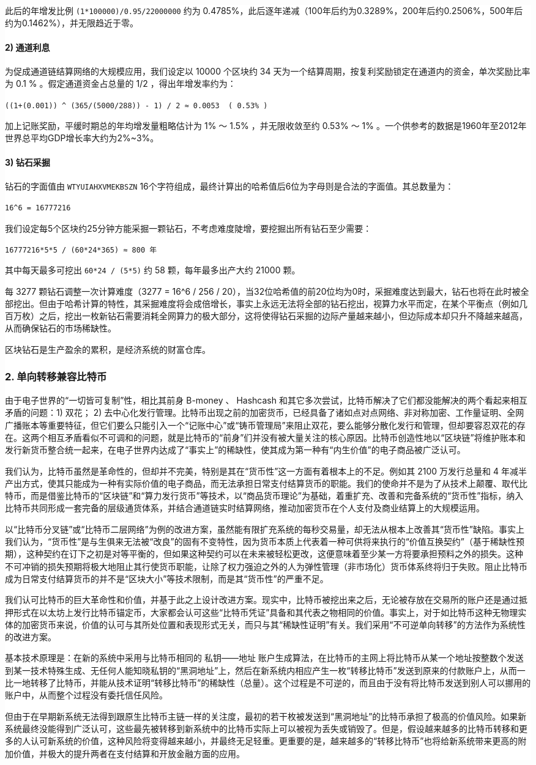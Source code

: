 此后的年增发比例 `(1*100000)/0.95/22000000` 约为 0.4785%，此后逐年递减（100年后约为0.3289%，200年后约0.2506%，500年后约为0.1462%），并无限趋近于零。

#### 2) 通道利息

为促成通道链结算网络的大规模应用，我们设定以 10000 个区块约 34 天为一个结算周期，按复利奖励锁定在通道内的资金，单次奖励比率为 0.1 % 。假定通道资金占总量的 1/2 ，得出年增发率约为：

```
((1+(0.001)) ^ (365/(5000/288)) - 1) / 2 ≈ 0.0053  ( 0.53% )
```

加上记账奖励，平缓时期总的年均增发量粗略估计为 1% ～ 1.5% ，并无限收敛至约 0.53% ～ 1% 。一个供参考的数据是1960年至2012年世界总平均GDP增长率大约为2%~3%。

#### 3) 钻石采掘

钻石的字面值由 `WTYUIAHXVMEKBSZN` 16个字符组成，最终计算出的哈希值后6位为字母则是合法的字面值。其总数量为：

```
16^6 = 16777216
```

我们设定每5个区块约25分钟方能采掘一颗钻石，不考虑难度陡增，要挖掘出所有钻石至少需要：

```
16777216*5*5 / (60*24*365) ≈ 800 年
```

其中每天最多可挖出 `60*24 / (5*5)` 约 58 颗，每年最多出产大约 21000 颗。

每 3277 颗钻石调整一次计算难度（3277 = 16^6 / 256 / 20），当32位哈希值的前20位均为0时，采掘难度达到最大，钻石也将在此时被全部挖出。但由于哈希计算的特性，其采掘难度将会成倍增长，事实上永远无法将全部的钻石挖出，视算力水平而定，在某个平衡点（例如几百万枚）之后，挖出一枚新钻石需要消耗全网算力的极大部分，这将使得钻石采掘的边际产量越来越小，但边际成本却只升不降越来越高，从而确保钻石的市场稀缺性。

区块钻石是生产盈余的累积，是经济系统的财富仓库。

### 2. 单向转移兼容比特币

由于电子世界的“一切皆可复制”性，相比其前身 B-money 、 Hashcash 和其它多次尝试，比特币解决了它们都没能解决的两个看起来相互矛盾的问题：1) 双花； 2) 去中心化发行管理。比特币出现之前的加密货币，已经具备了诸如点对点网络、非对称加密、工作量证明、全网广播账本等重要特征，但它们要么只能引入一个“记账中心”或“铸币管理局”来阻止双花，要么能够分散化发行和管理，但却要容忍双花的存在。这两个相互矛盾看似不可调和的问题，就是比特币的“前身”们并没有被大量关注的核心原因。比特币创造性地以“区块链”将维护账本和发行新货币整合统一起来，在电子世界内达成了“事实上”的稀缺性，使其成为第一种有“内生价值”的电子商品被广泛认可。

我们认为，比特币虽然是革命性的，但却并不完美，特别是其在“货币性”这一方面有着根本上的不足。例如其 2100 万发行总量和 4 年减半产出方式，使其只能成为一种有实际价值的电子商品，而无法承担日常支付结算货币的职能。我们的使命并不是为了从技术上颠覆、取代比特币，而是借鉴比特币的“区块链”和“算力发行货币”等技术，以“商品货币理论”为基础，着重扩充、改善和完备系统的“货币性”指标，纳入比特币共同形成一套完备的层级通货体系，并结合通道链实时结算网络，推动加密货币在个人支付及商业结算上的大规模运用。

以“比特币分叉链”或“比特币二层网络”为例的改进方案，虽然能有限扩充系统的每秒交易量，却无法从根本上改善其“货币性”缺陷。事实上我们认为，“货币性”是与生俱来无法被“改良”的固有不变特性，因为货币本质上代表着一种可供将来执行的“价值互换契约”（基于稀缺性预期），这种契约在订下之初是对等平衡的，但如果这种契约可以在未来被轻松更改，这便意味着至少某一方将要承担预料之外的损失。这种不可冲销的损失预期将极大地阻止其行使货币职能，让除了权力强迫之外的人为弹性管理（非市场化）货币体系终将归于失败。阻止比特币成为日常支付结算货币的并不是“区块大小”等技术限制，而是其“货币性”的严重不足。

我们认可比特币的巨大革命性和价值，并基于此之上设计改进方案。现实中，比特币被挖出来之后，无论被存放在交易所的账户还是通过抵押形式在以太坊上发行比特币锚定币，大家都会认可这些“比特币凭证”具备和其代表之物相同的价值。事实上，对于如比特币这种无物理实体的加密货币来说，价值的认可与其所处位置和表现形式无关，而只与其“稀缺性证明”有关。我们采用“不可逆单向转移”的方法作为系统性的改进方案。

基本技术原理是：在新的系统中采用与比特币相同的 私钥——地址 账户生成算法，在比特币的主网上将比特币从某一个地址按整数个发送到某一技术特殊生成、无任何人能知晓私钥的“黑洞地址”上，然后在新系统内相应产生一枚“转移比特币”发送到原来的付款账户上，从而一比一地转移了比特币，并能从技术证明“转移比特币”的稀缺性（总量）。这个过程是不可逆的，而且由于没有将比特币发送到别人可以挪用的账户中，从而整个过程没有委托信任风险。

但由于在早期新系统无法得到跟原生比特币主链一样的关注度，最初的若干枚被发送到“黑洞地址”的比特币承担了极高的价值风险。如果新系统最终没能得到广泛认可，这些最先被转移到新系统中的比特币实际上可以被视为丢失或销毁了。但是，假设越来越多的比特币转移和更多的人认可新系统的价值，这种风险将变得越来越小，并最终无足轻重。更重要的是，越来越多的“转移比特币”也将给新系统带来更高的附加价值，并极大的提升两者在支付结算和开放金融方面的应用。
